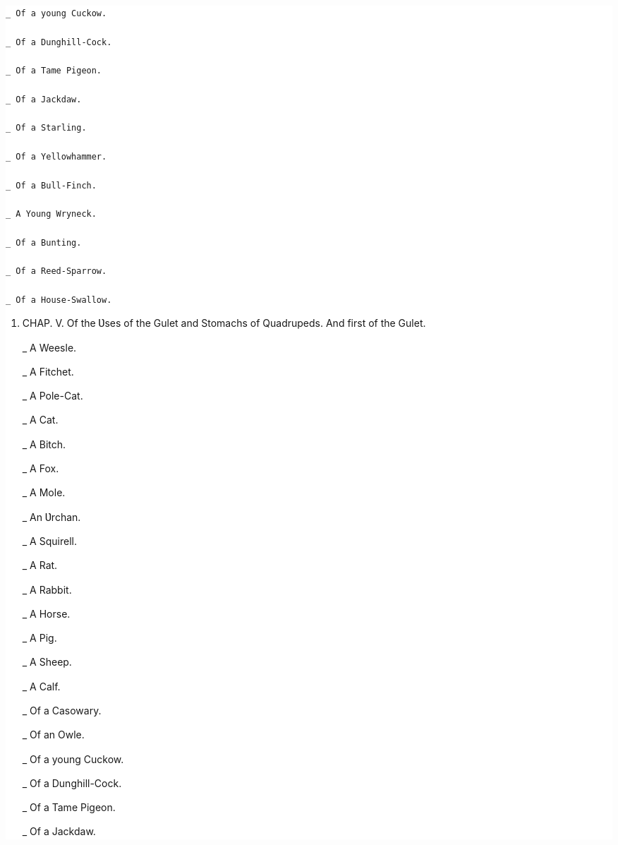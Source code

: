     _ Of a young Cuckow.

    _ Of a Dunghill-Cock.

    _ Of a Tame Pigeon.

    _ Of a Jackdaw.

    _ Of a Starling.

    _ Of a Yellowhammer.

    _ Of a Bull-Finch.

    _ A Young Wryneck.

    _ Of a Bunting.

    _ Of a Reed-Sparrow.

    _ Of a House-Swallow.

1. CHAP. V. Of the Ʋses of the Gulet and Stomachs of Quadrupeds. And first of the Gulet.

    _ A Weesle.

    _ A Fitchet.

    _ A Pole-Cat.

    _ A Cat.

    _ A Bitch.

    _ A Fox.

    _ A Mole.

    _ An Ʋrchan.

    _ A Squirell.

    _ A Rat.

    _ A Rabbit.

    _ A Horse.

    _ A Pig.

    _ A Sheep.

    _ A Calf.

    _ Of a Casowary.

    _ Of an Owle.

    _ Of a young Cuckow.

    _ Of a Dunghill-Cock.

    _ Of a Tame Pigeon.

    _ Of a Jackdaw.
